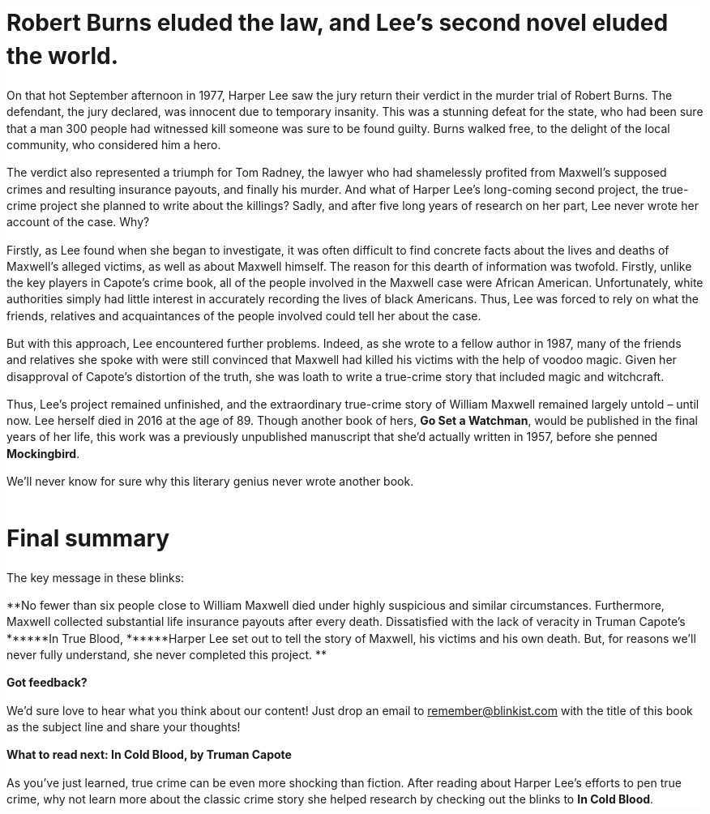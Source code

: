 # Robert Burns eluded the law, and Lee’s second novel eluded the world.

On that hot September afternoon in 1977, Harper Lee saw the jury return their verdict in the murder trial of Robert Burns. The defendant, the jury declared, was innocent due to temporary insanity. This was a stunning defeat for the state, who had been sure that a man 300 people had witnessed kill someone was sure to be found guilty. Burns walked free, to the delight of the local community, who considered him a hero.

The verdict also represented a triumph for Tom Radney, the lawyer who had shamelessly profited from Maxwell’s supposed crimes and resulting insurance payouts, and finally his murder. And what of Harper Lee’s long-coming second project, the true-crime project she planned to write about the killings? Sadly, and after five long years of research on her part, Lee never wrote her account of the case. Why?

Firstly, as Lee found when she began to investigate, it was often difficult to find concrete facts about the lives and deaths of Maxwell’s alleged victims, as well as about Maxwell himself. The reason for this dearth of information was twofold. Firstly, unlike the key players in Capote’s crime book, all of the people involved in the Maxwell case were African American. Unfortunately, white authorities simply had little interest in accurately recording the lives of black Americans. Thus, Lee was forced to rely on what the friends, relatives and acquaintances of the people involved could tell her about the case.

But with this approach, Lee encountered further problems. Indeed, as she wrote to a fellow author in 1987, many of the friends and relatives she spoke with were still convinced that Maxwell had killed his victims with the help of voodoo magic. Given her disapproval of Capote’s distortion of the truth, she was loath to write a true-crime story that included magic and witchcraft.

Thus, Lee’s project remained unfinished, and the extraordinary true-crime story of William Maxwell remained largely untold – until now. Lee herself died in 2016 at the age of 89. Though another book of hers, **Go Set a Watchman**, would be published in the final years of her life, this work was a previously unpublished manuscript that she’d actually written in 1957, before she penned **Mockingbird**.

We’ll never know for sure why this literary genius never wrote another book.

# Final summary

The key message in these blinks:

**No fewer than six people close to William Maxwell died under highly suspicious and similar circumstances. Furthermore, Maxwell collected substantial life insurance payouts after every death. Dissatisfied with the lack of veracity in Truman Capote’s ******In True Blood, ******Harper Lee set out to tell the story of Maxwell, his victims and his own death. But, for reasons we’ll never fully understand, she never completed this project. **

**Got feedback?**

We’d sure love to hear what you think about our content! Just drop an email to remember@blinkist.com with the title of this book as the subject line and share your thoughts!

**What to read next: ******In Cold Blood,****** by Truman Capote**

As you’ve just learned, true crime can be even more shocking than fiction. After reading about Harper Lee’s efforts to pen true crime, why not learn more about the classic crime story she helped research by checking out the blinks to **In Cold Blood**.
